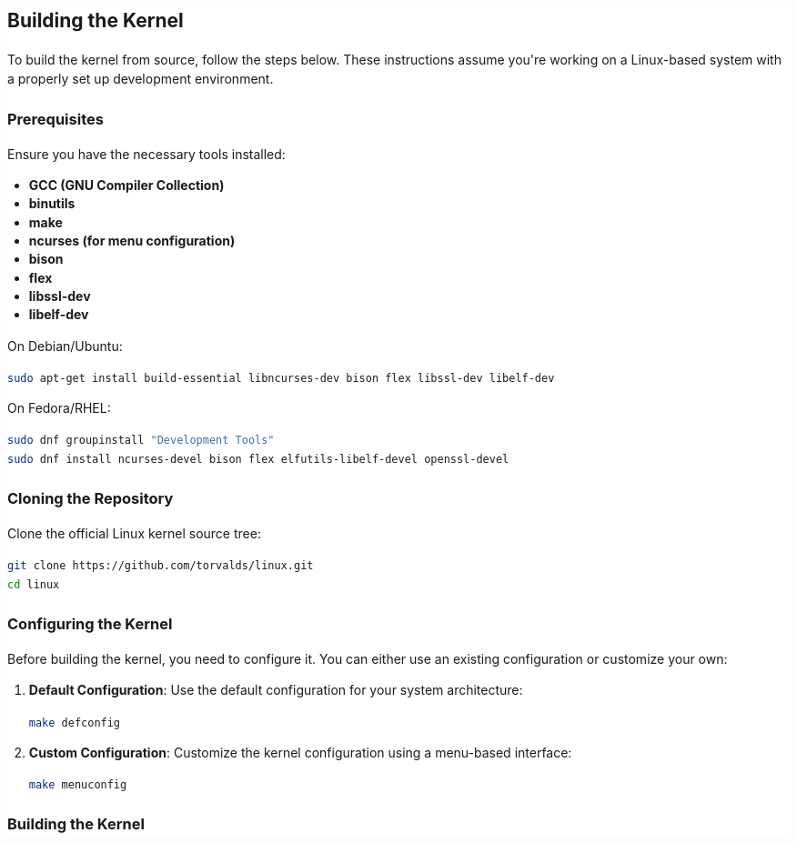 
## Building the Kernel

To build the kernel from source, follow the steps below. These instructions assume you're working on a Linux-based system with a properly set up development environment.

### Prerequisites

Ensure you have the necessary tools installed:

- **GCC (GNU Compiler Collection)**
- **binutils**
- **make**
- **ncurses (for menu configuration)**
- **bison**
- **flex**
- **libssl-dev**
- **libelf-dev**

On Debian/Ubuntu:
```bash
sudo apt-get install build-essential libncurses-dev bison flex libssl-dev libelf-dev
```

On Fedora/RHEL:
```bash
sudo dnf groupinstall "Development Tools"
sudo dnf install ncurses-devel bison flex elfutils-libelf-devel openssl-devel
```

### Cloning the Repository

Clone the official Linux kernel source tree:

```bash
git clone https://github.com/torvalds/linux.git
cd linux
```

### Configuring the Kernel

Before building the kernel, you need to configure it. You can either use an existing configuration or customize your own:

1. **Default Configuration**:
   Use the default configuration for your system architecture:
   ```bash
   make defconfig
   ```

2. **Custom Configuration**:
   Customize the kernel configuration using a menu-based interface:
   ```bash
   make menuconfig
   ```

### Building the Kernel
